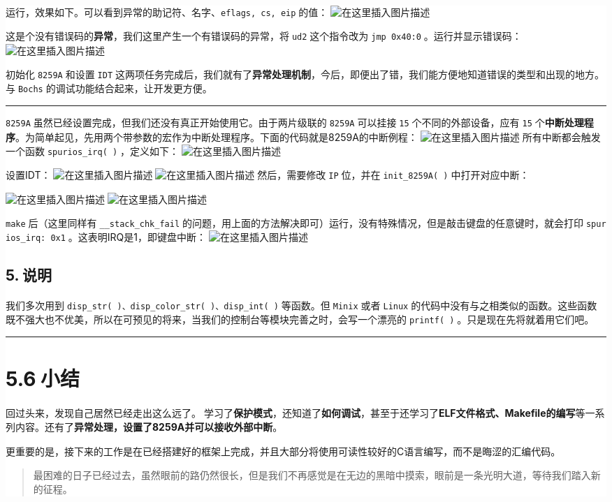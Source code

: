 运行，效果如下。可以看到异常的助记符、名字、`eflags, cs, eip` 的值：
![在这里插入图片描述](https://img-blog.csdnimg.cn/20200722011318366.png?x-oss-process=image/watermark,type_ZmFuZ3poZW5naGVpdGk,shadow_10,text_aHR0cHM6Ly9ibG9nLmNzZG4ubmV0L215UmVhbGl6YXRpb24=,size_16,color_FFFFFF,t_70)

这是个没有错误码的**异常**，我们这里产生一个有错误码的异常，将 `ud2` 这个指令改为 `jmp 0x40:0` 。运行并显示错误码：
![在这里插入图片描述](https://img-blog.csdnimg.cn/20200722011521211.png?x-oss-process=image/watermark,type_ZmFuZ3poZW5naGVpdGk,shadow_10,text_aHR0cHM6Ly9ibG9nLmNzZG4ubmV0L215UmVhbGl6YXRpb24=,size_16,color_FFFFFF,t_70)


初始化 `8259A` 和设置 `IDT` 这两项任务完成后，我们就有了**异常处理机制**，今后，即便出了错，我们能方便地知道错误的类型和出现的地方。与 `Bochs` 的调试功能结合起来，让开发更方便。

---
 `8259A` 虽然已经设置完成，但我们还没有真正开始使用它。由于两片级联的 `8259A` 可以挂接 `15` 个不同的外部设备，应有 `15` 个**中断处理程序**。为简单起见，先用两个带参数的宏作为中断处理程序。下面的代码就是8259A的中断例程：
![在这里插入图片描述](https://img-blog.csdnimg.cn/20200721232657837.png?x-oss-process=image/watermark,type_ZmFuZ3poZW5naGVpdGk,shadow_10,text_aHR0cHM6Ly9ibG9nLmNzZG4ubmV0L215UmVhbGl6YXRpb24=,size_16,color_FFFFFF,t_70)
所有中断都会触发一个函数 `spurios_irq( )` ，定义如下：
![在这里插入图片描述](https://img-blog.csdnimg.cn/20200721235754789.png)

设置IDT：
![在这里插入图片描述](https://img-blog.csdnimg.cn/20200722001026786.png?x-oss-process=image/watermark,type_ZmFuZ3poZW5naGVpdGk,shadow_10,text_aHR0cHM6Ly9ibG9nLmNzZG4ubmV0L215UmVhbGl6YXRpb24=,size_16,color_FFFFFF,t_70)
![在这里插入图片描述](https://img-blog.csdnimg.cn/20200722001031463.png?x-oss-process=image/watermark,type_ZmFuZ3poZW5naGVpdGk,shadow_10,text_aHR0cHM6Ly9ibG9nLmNzZG4ubmV0L215UmVhbGl6YXRpb24=,size_16,color_FFFFFF,t_70)
然后，需要修改 `IP` 位，并在 `init_8259A( )` 中打开对应中断：

![在这里插入图片描述](https://img-blog.csdnimg.cn/20200722001807173.png)
![在这里插入图片描述](https://img-blog.csdnimg.cn/20200722001825505.png)

`make` 后（这里同样有 `__stack_chk_fail` 的问题，用上面的方法解决即可）运行，没有特殊情况，但是敲击键盘的任意键时，就会打印 `spurios_irq: 0x1` 。这表明IRQ是1，即键盘中断：
 ![在这里插入图片描述](https://img-blog.csdnimg.cn/20200722013255756.png?x-oss-process=image/watermark,type_ZmFuZ3poZW5naGVpdGk,shadow_10,text_aHR0cHM6Ly9ibG9nLmNzZG4ubmV0L215UmVhbGl6YXRpb24=,size_16,color_FFFFFF,t_70)


## 5. 说明
我们多次用到 `disp_str( )、disp_color_str( )、disp_int( )` 等函数。但 `Minix` 或者 `Linux` 的代码中没有与之相类似的函数。这些函数既不强大也不优美，所以在可预见的将来，当我们的控制台等模块完善之时，会写一个漂亮的 `printf( )` 。只是现在先将就着用它们吧。

---
# 5.6 小结
回过头来，发现自己居然已经走出这么远了。 学习了**保护模式**，还知道了**如何调试**，甚至于还学习了**ELF文件格式、Makefile的编写**等一系列内容。还有了**异常处理，设置了8259A并可以接收外部中断**。

更重要的是，接下来的工作是在已经搭建好的框架上完成，并且大部分将使用可读性较好的C语言编写，而不是晦涩的汇编代码。

> 最困难的日子已经过去，虽然眼前的路仍然很长，但是我们不再感觉是在无边的黑暗中摸索，眼前是一条光明大道，等待我们踏入新的征程。
